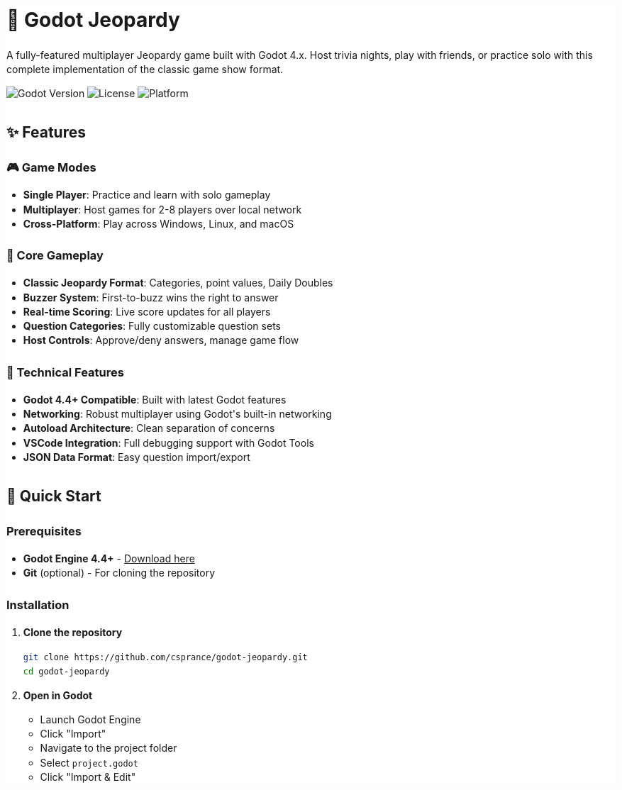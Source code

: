 # 🎯 Godot Jeopardy

A fully-featured multiplayer Jeopardy game built with Godot 4.x. Host trivia nights, play with friends, or practice solo with this complete implementation of the classic game show format.

![Godot Version](https://img.shields.io/badge/Godot-4.4%2B-blue.svg)
![License](https://img.shields.io/badge/License-MIT-green.svg)
![Platform](https://img.shields.io/badge/Platform-Windows%20%7C%20Linux%20%7C%20macOS-lightgrey.svg)

## ✨ Features

### 🎮 Game Modes
- **Single Player**: Practice and learn with solo gameplay
- **Multiplayer**: Host games for 2-8 players over local network
- **Cross-Platform**: Play across Windows, Linux, and macOS

### 🎯 Core Gameplay
- **Classic Jeopardy Format**: Categories, point values, Daily Doubles
- **Buzzer System**: First-to-buzz wins the right to answer
- **Real-time Scoring**: Live score updates for all players
- **Question Categories**: Fully customizable question sets
- **Host Controls**: Approve/deny answers, manage game flow

### 🔧 Technical Features
- **Godot 4.4+ Compatible**: Built with latest Godot features
- **Networking**: Robust multiplayer using Godot's built-in networking
- **Autoload Architecture**: Clean separation of concerns
- **VSCode Integration**: Full debugging support with Godot Tools
- **JSON Data Format**: Easy question import/export

## 🚀 Quick Start

### Prerequisites
- **Godot Engine 4.4+** - [Download here](https://godotengine.org/download)
- **Git** (optional) - For cloning the repository

### Installation

1. **Clone the repository**
   ```bash
   git clone https://github.com/csprance/godot-jeopardy.git
   cd godot-jeopardy
   ```

2. **Open in Godot**
   - Launch Godot Engine
   - Click "Import"
   - Navigate to the project folder
   - Select `project.godot`
   - Click "Import & Edit"
